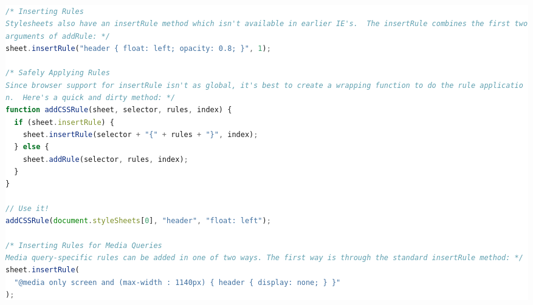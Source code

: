 ```js
/* Inserting Rules
Stylesheets also have an insertRule method which isn't available in earlier IE's.  The insertRule combines the first two arguments of addRule: */
sheet.insertRule("header { float: left; opacity: 0.8; }", 1);

/* Safely Applying Rules
Since browser support for insertRule isn't as global, it's best to create a wrapping function to do the rule application.  Here's a quick and dirty method: */
function addCSSRule(sheet, selector, rules, index) {
  if (sheet.insertRule) {
    sheet.insertRule(selector + "{" + rules + "}", index);
  } else {
    sheet.addRule(selector, rules, index);
  }
}

// Use it!
addCSSRule(document.styleSheets[0], "header", "float: left");

/* Inserting Rules for Media Queries
Media query-specific rules can be added in one of two ways. The first way is through the standard insertRule method: */
sheet.insertRule(
  "@media only screen and (max-width : 1140px) { header { display: none; } }"
);
```

    